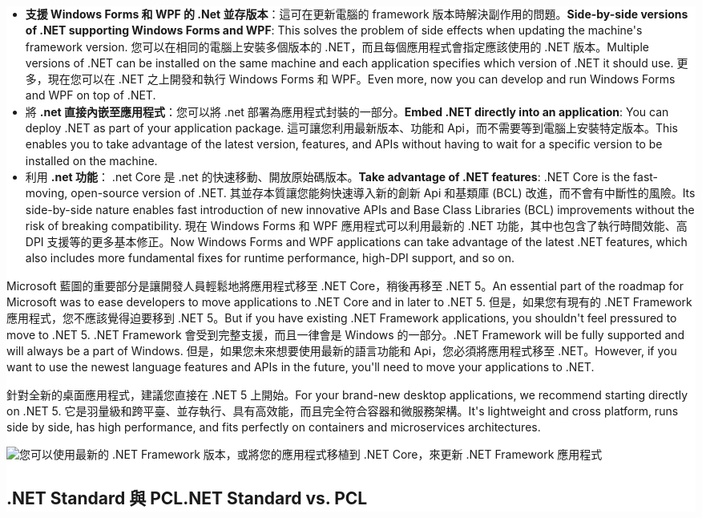 - <span data-ttu-id="85765-189">**支援 Windows Forms 和 WPF 的 .Net 並存版本**：這可在更新電腦的 framework 版本時解決副作用的問題。</span><span class="sxs-lookup"><span data-stu-id="85765-189">**Side-by-side versions of .NET supporting Windows Forms and WPF**: This solves the problem of side effects when updating the machine's framework version.</span></span> <span data-ttu-id="85765-190">您可以在相同的電腦上安裝多個版本的 .NET，而且每個應用程式會指定應該使用的 .NET 版本。</span><span class="sxs-lookup"><span data-stu-id="85765-190">Multiple versions of .NET can be installed on the same machine and each application specifies which version of .NET it should use.</span></span> <span data-ttu-id="85765-191">更多，現在您可以在 .NET 之上開發和執行 Windows Forms 和 WPF。</span><span class="sxs-lookup"><span data-stu-id="85765-191">Even more, now you can develop and run Windows Forms and WPF on top of .NET.</span></span>
- <span data-ttu-id="85765-192">將 **.net 直接內嵌至應用程式**：您可以將 .net 部署為應用程式封裝的一部分。</span><span class="sxs-lookup"><span data-stu-id="85765-192">**Embed .NET directly into an application**: You can deploy .NET as part of your application package.</span></span> <span data-ttu-id="85765-193">這可讓您利用最新版本、功能和 Api，而不需要等到電腦上安裝特定版本。</span><span class="sxs-lookup"><span data-stu-id="85765-193">This enables you to take advantage of the latest version, features, and APIs without having to wait for a specific version to be installed on the machine.</span></span>
- <span data-ttu-id="85765-194">利用 **.net 功能**： .net Core 是 .net 的快速移動、開放原始碼版本。</span><span class="sxs-lookup"><span data-stu-id="85765-194">**Take advantage of .NET features**: .NET Core is the fast-moving, open-source version of .NET.</span></span> <span data-ttu-id="85765-195">其並存本質讓您能夠快速導入新的創新 Api 和基類庫 (BCL) 改進，而不會有中斷性的風險。</span><span class="sxs-lookup"><span data-stu-id="85765-195">Its side-by-side nature enables fast introduction of new innovative APIs and Base Class Libraries (BCL) improvements without the risk of breaking compatibility.</span></span> <span data-ttu-id="85765-196">現在 Windows Forms 和 WPF 應用程式可以利用最新的 .NET 功能，其中也包含了執行時間效能、高 DPI 支援等的更多基本修正。</span><span class="sxs-lookup"><span data-stu-id="85765-196">Now Windows Forms and WPF applications can take advantage of the latest .NET features, which also includes more fundamental fixes for runtime performance, high-DPI support, and so on.</span></span>

<span data-ttu-id="85765-197">Microsoft 藍圖的重要部分是讓開發人員輕鬆地將應用程式移至 .NET Core，稍後再移至 .NET 5。</span><span class="sxs-lookup"><span data-stu-id="85765-197">An essential part of the roadmap for Microsoft was to ease developers to move applications to .NET Core and in later to .NET 5.</span></span> <span data-ttu-id="85765-198">但是，如果您有現有的 .NET Framework 應用程式，您不應該覺得迫要移到 .NET 5。</span><span class="sxs-lookup"><span data-stu-id="85765-198">But if you have existing .NET Framework applications, you shouldn't feel pressured to move to .NET 5.</span></span> <span data-ttu-id="85765-199">.NET Framework 會受到完整支援，而且一律會是 Windows 的一部分。</span><span class="sxs-lookup"><span data-stu-id="85765-199">.NET Framework will be fully supported and will always be a part of Windows.</span></span> <span data-ttu-id="85765-200">但是，如果您未來想要使用最新的語言功能和 Api，您必須將應用程式移至 .NET。</span><span class="sxs-lookup"><span data-stu-id="85765-200">However, if you want to use the newest language features and APIs in the future, you'll need to move your applications to .NET.</span></span>

<span data-ttu-id="85765-201">針對全新的桌面應用程式，建議您直接在 .NET 5 上開始。</span><span class="sxs-lookup"><span data-stu-id="85765-201">For your brand-new desktop applications, we recommend starting directly on .NET 5.</span></span> <span data-ttu-id="85765-202">它是羽量級和跨平臺、並存執行、具有高效能，而且完全符合容器和微服務架構。</span><span class="sxs-lookup"><span data-stu-id="85765-202">It's lightweight and cross platform, runs side by side, has high performance, and fits perfectly on containers and microservices architectures.</span></span>

![您可以使用最新的 .NET Framework 版本，或將您的應用程式移植到 .NET Core，來更新 .NET Framework 應用程式](./media/whats-new-dotnet-core/framework-vs-core.png)

## <a name="net-standard-vs-pcl"></a><span data-ttu-id="85765-204">.NET Standard 與 PCL</span><span class="sxs-lookup"><span data-stu-id="85765-204">.NET Standard vs. PCL</span></span>
